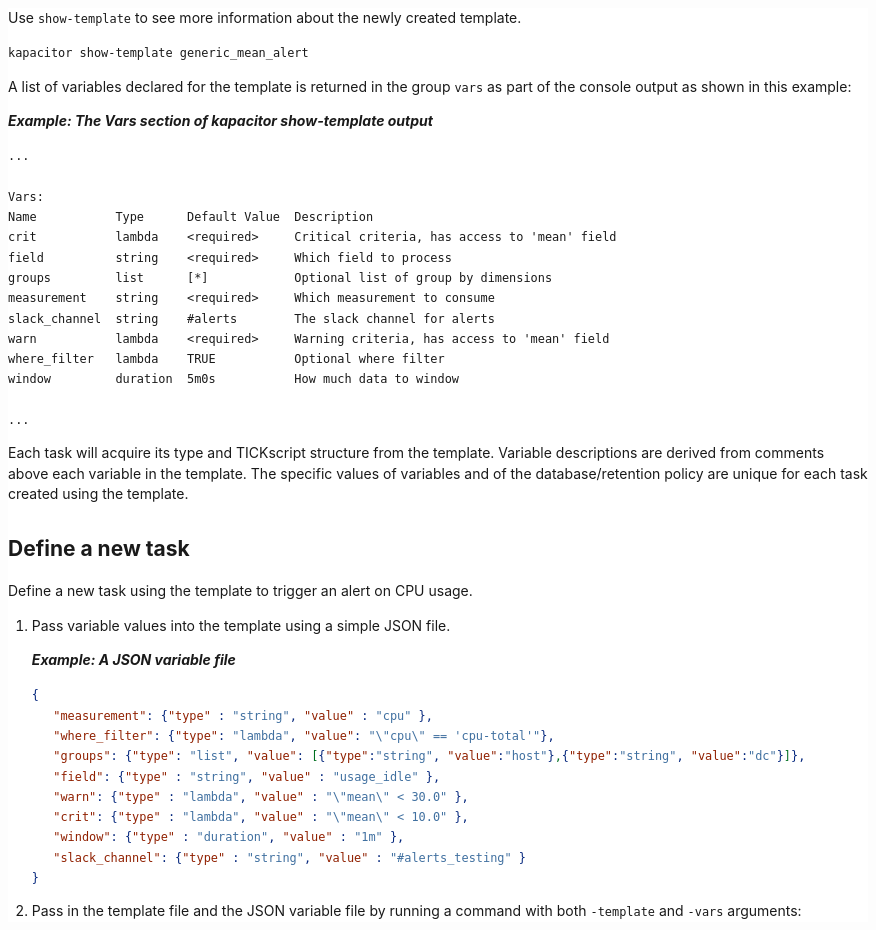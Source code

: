 Use `show-template` to see more information about the newly created template.

```bash
kapacitor show-template generic_mean_alert
```

A list of variables declared for the template is returned in the group `vars` as part of the console output as shown in this example:

_**Example: The Vars section of kapacitor show-template output**_
```output
...

Vars:
Name           Type      Default Value  Description
crit           lambda    <required>     Critical criteria, has access to 'mean' field
field          string    <required>     Which field to process
groups         list      [*]            Optional list of group by dimensions
measurement    string    <required>     Which measurement to consume
slack_channel  string    #alerts        The slack channel for alerts
warn           lambda    <required>     Warning criteria, has access to 'mean' field
where_filter   lambda    TRUE           Optional where filter
window         duration  5m0s           How much data to window

...
```

Each task will acquire its type and TICKscript structure from the template.
Variable descriptions are derived from comments above each variable in the template.
The specific values of variables and of the database/retention policy are unique for each task
created using the template.

## Define a new task

Define a new task using the template to trigger an alert on CPU usage.

1. Pass variable values into the template using a simple JSON file.

    _**Example: A JSON variable file**_
    ```json
    {
       "measurement": {"type" : "string", "value" : "cpu" },
       "where_filter": {"type": "lambda", "value": "\"cpu\" == 'cpu-total'"},
       "groups": {"type": "list", "value": [{"type":"string", "value":"host"},{"type":"string", "value":"dc"}]},
       "field": {"type" : "string", "value" : "usage_idle" },
       "warn": {"type" : "lambda", "value" : "\"mean\" < 30.0" },
       "crit": {"type" : "lambda", "value" : "\"mean\" < 10.0" },
       "window": {"type" : "duration", "value" : "1m" },
       "slack_channel": {"type" : "string", "value" : "#alerts_testing" }
    }
    ```

2. Pass in the template file and the JSON variable file by running a command with both `-template` and `-vars` arguments:
